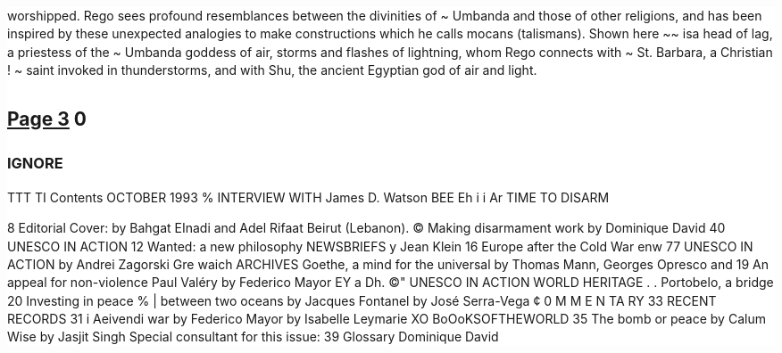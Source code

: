 worshipped. Rego sees 
profound resemblances 
between the divinities of 
~ Umbanda and those of 
other religions, and has 
been inspired by these 
unexpected analogies to 
make constructions which 
he calls mocans 
(talismans). Shown here 
~~ isa head of lag, a 
priestess of the 
~ Umbanda goddess of air, 
storms and flashes of 
lightning, whom Rego 
connects with 
~ St. Barbara, a Christian 
! ~ saint invoked in 
thunderstorms, and with 
Shu, the ancient Egyptian 
god of air and light. 
  

## [Page 3](https://demo.humlab.umu.se/courier/095106engo.pdf#page=3) 0

### IGNORE

  TTT TI 
Contents 
OCTOBER 1993 
% INTERVIEW WITH 
James D. Watson 
BEE 
    Eh i i Ar 
TIME TO 
DISARM        
  
8 Editorial Cover: 
by Bahgat EInadi and Adel Rifaat Beirut (Lebanon). 
© Making disarmament work 
by Dominique David 
40 UNESCO IN ACTION 12 Wanted: a new philosophy 
NEWSBRIEFS y Jean Klein 
16 Europe after the Cold War enw 
77 UNESCO IN ACTION by Andrei Zagorski Gre waich 
ARCHIVES 
Goethe, a mind for the 
universal 
by Thomas Mann, Georges Opresco and 19 An appeal for non-violence 
Paul Valéry by Federico Mayor 
EY a Dh. 
©" UNESCO IN ACTION 
WORLD HERITAGE . . 
Portobelo, a bridge 20 Investing in peace % | 
between two oceans by Jacques Fontanel 
by José Serra-Vega ¢ 0 M M E N TA RY 
33 RECENT RECORDS 31 i Aeivendi war by Federico Mayor 
by Isabelle Leymarie 
XO BoOoKSOFTHEWORLD 35 The bomb or peace 
by Calum Wise by Jasjit Singh 
Special consultant 
for this issue: 
39 Glossary Dominique David 